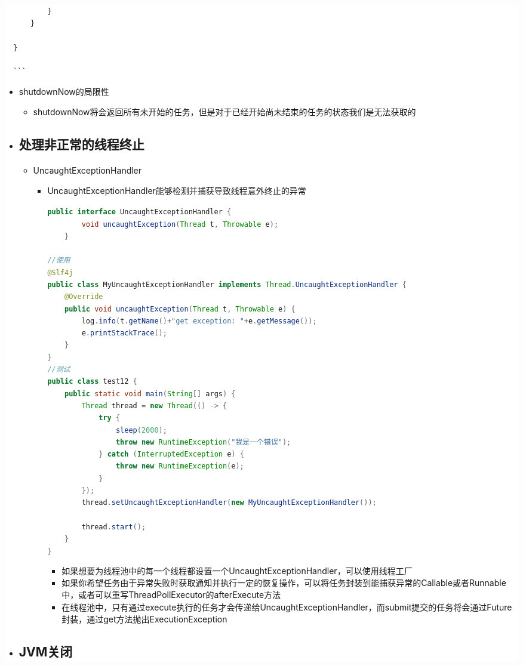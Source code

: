               }
          }
      
      }
      
      ```
  
  - shutdownNow的局限性
  
    - shutdownNow将会返回所有未开始的任务，但是对于已经开始尚未结束的任务的状态我们是无法获取的
  
- ## 处理非正常的线程终止

  - UncaughtExceptionHandler

    - UncaughtExceptionHandler能够检测并捕获导致线程意外终止的异常

      ```java
      public interface UncaughtExceptionHandler {
              void uncaughtException(Thread t, Throwable e);
          }
      
      //使用
      @Slf4j
      public class MyUncaughtExceptionHandler implements Thread.UncaughtExceptionHandler {
          @Override
          public void uncaughtException(Thread t, Throwable e) {
              log.info(t.getName()+"get exception: "+e.getMessage());
              e.printStackTrace();
          }
      }
      //测试
      public class test12 {
          public static void main(String[] args) {
              Thread thread = new Thread(() -> {
                  try {
                      sleep(2000);
                      throw new RuntimeException("我是一个错误");
                  } catch (InterruptedException e) {
                      throw new RuntimeException(e);
                  }
              });
              thread.setUncaughtExceptionHandler(new MyUncaughtExceptionHandler());
      
              thread.start();
          }
      }
      
      ```

      - 如果想要为线程池中的每一个线程都设置一个UncaughtExceptionHandler，可以使用线程工厂
      - 如果你希望任务由于异常失败时获取通知并执行一定的恢复操作，可以将任务封装到能捕获异常的Callable或者Runnable中，或者可以重写ThreadPollExecutor的afterExecute方法
      - 在线程池中，只有通过execute执行的任务才会传递给UncaughtExceptionHandler，而submit提交的任务将会通过Future封装，通过get方法抛出ExecutionException
  
- ## JVM关闭
